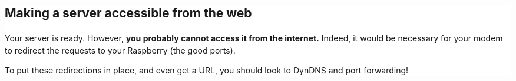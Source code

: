 Making a server accessible from the web
---------------------------------------
Your server is ready. However, **you probably cannot access it from the internet.** Indeed, it would be necessary for your modem to redirect the requests to your Raspberry (the good ports).

To put these redirections in place, and even get a URL, you should look to DynDNS and port forwarding!

